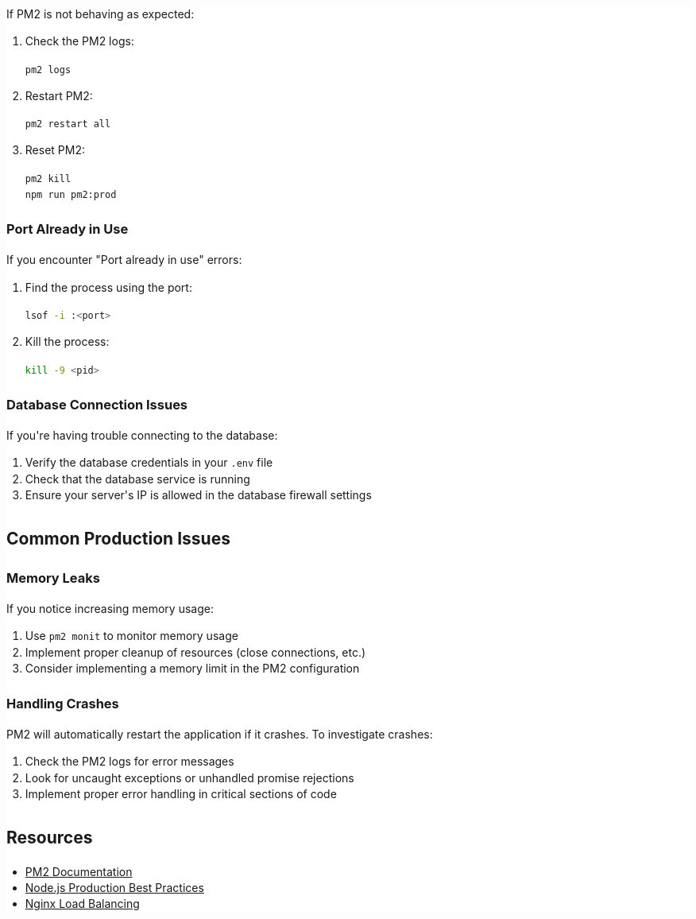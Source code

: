 If PM2 is not behaving as expected:

1. Check the PM2 logs:
   ```bash
   pm2 logs
   ```

2. Restart PM2:
   ```bash
   pm2 restart all
   ```

3. Reset PM2:
   ```bash
   pm2 kill
   npm run pm2:prod
   ```

### Port Already in Use

If you encounter "Port already in use" errors:

1. Find the process using the port:
   ```bash
   lsof -i :<port>
   ```

2. Kill the process:
   ```bash
   kill -9 <pid>
   ```

### Database Connection Issues

If you're having trouble connecting to the database:

1. Verify the database credentials in your `.env` file
2. Check that the database service is running
3. Ensure your server's IP is allowed in the database firewall settings

## Common Production Issues

### Memory Leaks

If you notice increasing memory usage:

1. Use `pm2 monit` to monitor memory usage
2. Implement proper cleanup of resources (close connections, etc.)
3. Consider implementing a memory limit in the PM2 configuration

### Handling Crashes

PM2 will automatically restart the application if it crashes. To investigate crashes:

1. Check the PM2 logs for error messages
2. Look for uncaught exceptions or unhandled promise rejections
3. Implement proper error handling in critical sections of code

## Resources

- [PM2 Documentation](https://pm2.keymetrics.io/docs/usage/quick-start/)
- [Node.js Production Best Practices](https://expressjs.com/en/advanced/best-practice-performance.html)
- [Nginx Load Balancing](https://docs.nginx.com/nginx/admin-guide/load-balancer/http-load-balancer/) 